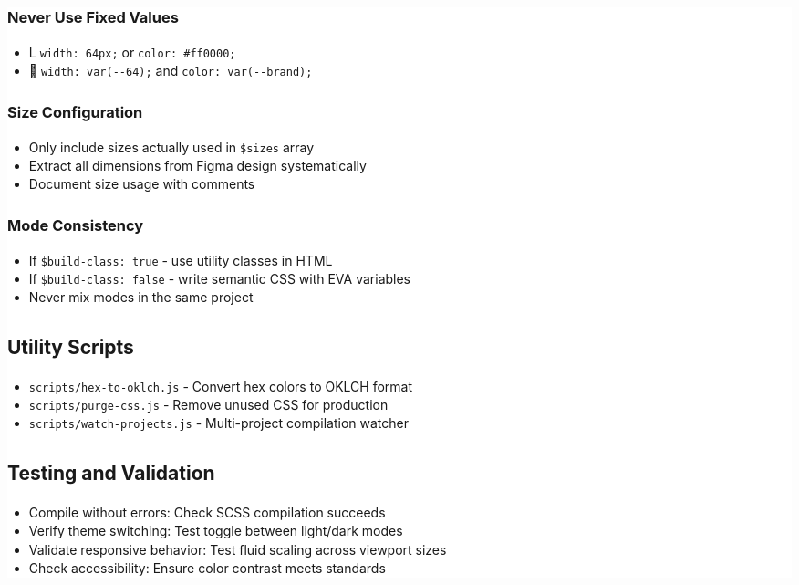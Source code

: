 ### Never Use Fixed Values
- L `width: 64px;` or `color: #ff0000;`
-  `width: var(--64);` and `color: var(--brand);`

### Size Configuration
- Only include sizes actually used in `$sizes` array
- Extract all dimensions from Figma design systematically
- Document size usage with comments

### Mode Consistency
- If `$build-class: true` - use utility classes in HTML
- If `$build-class: false` - write semantic CSS with EVA variables
- Never mix modes in the same project

## Utility Scripts

- `scripts/hex-to-oklch.js` - Convert hex colors to OKLCH format
- `scripts/purge-css.js` - Remove unused CSS for production
- `scripts/watch-projects.js` - Multi-project compilation watcher

## Testing and Validation

- Compile without errors: Check SCSS compilation succeeds
- Verify theme switching: Test toggle between light/dark modes
- Validate responsive behavior: Test fluid scaling across viewport sizes
- Check accessibility: Ensure color contrast meets standards